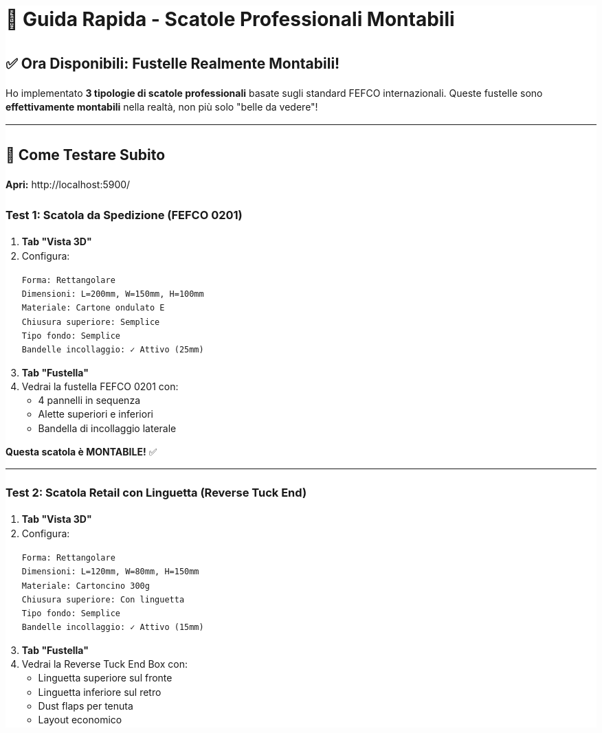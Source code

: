 # 🎯 Guida Rapida - Scatole Professionali Montabili

## ✅ Ora Disponibili: Fustelle Realmente Montabili!

Ho implementato **3 tipologie di scatole professionali** basate sugli standard FEFCO internazionali.
Queste fustelle sono **effettivamente montabili** nella realtà, non più solo "belle da vedere"!

---

## 🚀 Come Testare Subito

**Apri:** http://localhost:5900/

### Test 1: Scatola da Spedizione (FEFCO 0201)

1. **Tab "Vista 3D"**
2. Configura:
   ```
   Forma: Rettangolare
   Dimensioni: L=200mm, W=150mm, H=100mm
   Materiale: Cartone ondulato E
   Chiusura superiore: Semplice
   Tipo fondo: Semplice
   Bandelle incollaggio: ✓ Attivo (25mm)
   ```
3. **Tab "Fustella"**
4. Vedrai la fustella FEFCO 0201 con:
   - 4 pannelli in sequenza
   - Alette superiori e inferiori
   - Bandella di incollaggio laterale

**Questa scatola è MONTABILE!** ✅

---

### Test 2: Scatola Retail con Linguetta (Reverse Tuck End)

1. **Tab "Vista 3D"**
2. Configura:
   ```
   Forma: Rettangolare
   Dimensioni: L=120mm, W=80mm, H=150mm
   Materiale: Cartoncino 300g
   Chiusura superiore: Con linguetta
   Tipo fondo: Semplice
   Bandelle incollaggio: ✓ Attivo (15mm)
   ```
3. **Tab "Fustella"**
4. Vedrai la Reverse Tuck End Box con:
   - Linguetta superiore sul fronte
   - Linguetta inferiore sul retro
   - Dust flaps per tenuta
   - Layout economico

